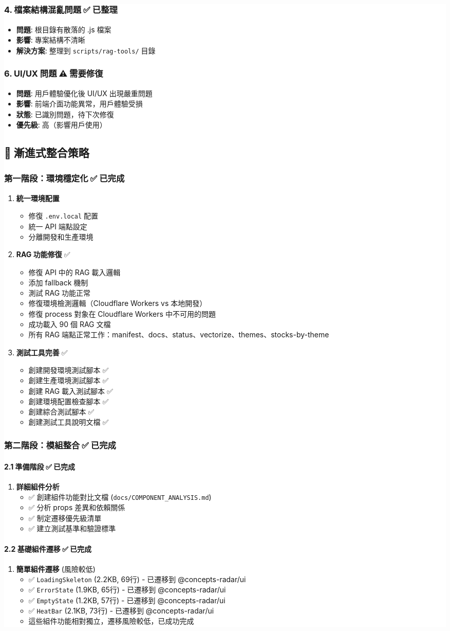 ### **4. 檔案結構混亂問題** ✅ 已整理
- **問題**: 根目錄有散落的 .js 檔案
- **影響**: 專案結構不清晰
- **解決方案**: 整理到 `scripts/rag-tools/` 目錄

### **6. UI/UX 問題** ⚠️ 需要修復
- **問題**: 用戶體驗優化後 UI/UX 出現嚴重問題
- **影響**: 前端介面功能異常，用戶體驗受損
- **狀態**: 已識別問題，待下次修復
- **優先級**: 高（影響用戶使用）

## 🚀 漸進式整合策略

### **第一階段：環境穩定化** ✅ 已完成
1. **統一環境配置**
   - 修復 `.env.local` 配置
   - 統一 API 端點設定
   - 分離開發和生產環境

2. **RAG 功能修復** ✅
   - 修復 API 中的 RAG 載入邏輯
   - 添加 fallback 機制
   - 測試 RAG 功能正常
   - 修復環境檢測邏輯（Cloudflare Workers vs 本地開發）
   - 修復 process 對象在 Cloudflare Workers 中不可用的問題
   - 成功載入 90 個 RAG 文檔
   - 所有 RAG 端點正常工作：manifest、docs、status、vectorize、themes、stocks-by-theme

3. **測試工具完善** ✅
   - 創建開發環境測試腳本 ✅
   - 創建生產環境測試腳本 ✅
   - 創建 RAG 載入測試腳本 ✅
   - 創建環境配置檢查腳本 ✅
   - 創建綜合測試腳本 ✅
   - 創建測試工具說明文檔 ✅

### **第二階段：模組整合** ✅ 已完成

#### **2.1 準備階段** ✅ 已完成
1. **詳細組件分析**
   - ✅ 創建組件功能對比文檔 (`docs/COMPONENT_ANALYSIS.md`)
   - ✅ 分析 props 差異和依賴關係
   - ✅ 制定遷移優先級清單
   - ✅ 建立測試基準和驗證標準

#### **2.2 基礎組件遷移** ✅ 已完成
1. **簡單組件遷移** (風險較低)
   - ✅ `LoadingSkeleton` (2.2KB, 69行) - 已遷移到 @concepts-radar/ui
   - ✅ `ErrorState` (1.9KB, 65行) - 已遷移到 @concepts-radar/ui
   - ✅ `EmptyState` (1.2KB, 57行) - 已遷移到 @concepts-radar/ui
   - ✅ `HeatBar` (2.1KB, 73行) - 已遷移到 @concepts-radar/ui
   - 這些組件功能相對獨立，遷移風險較低，已成功完成
